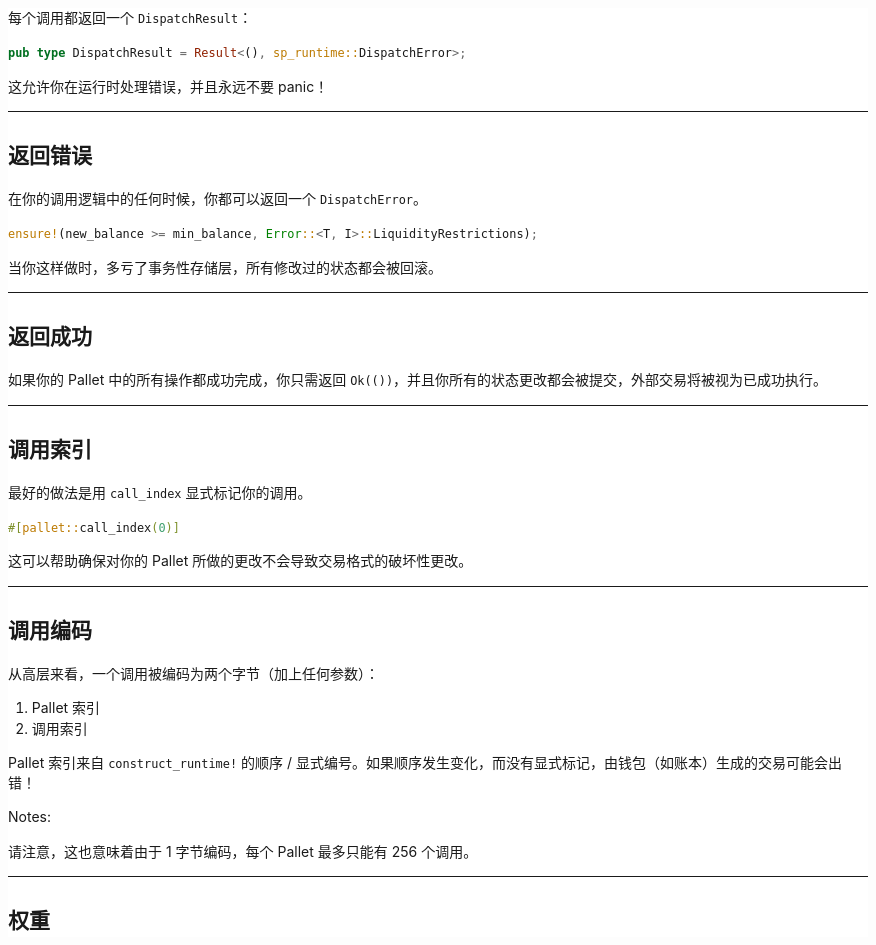 每个调用都返回一个 `DispatchResult`：

```rust
pub type DispatchResult = Result<(), sp_runtime::DispatchError>;
```

这允许你在运行时处理错误，并且永远不要 panic！

---

## 返回错误

在你的调用逻辑中的任何时候，你都可以返回一个 `DispatchError`。

```rust
ensure!(new_balance >= min_balance, Error::<T, I>::LiquidityRestrictions);
```

当你这样做时，多亏了事务性存储层，所有修改过的状态都会被回滚。

---

## 返回成功

如果你的 Pallet 中的所有操作都成功完成，你只需返回 `Ok(())`，并且你所有的状态更改都会被提交，外部交易将被视为已成功执行。

---

## 调用索引

最好的做法是用 `call_index` 显式标记你的调用。

```rust
#[pallet::call_index(0)]
```

这可以帮助确保对你的 Pallet 所做的更改不会导致交易格式的破坏性更改。

---

## 调用编码

从高层来看，一个调用被编码为两个字节（加上任何参数）：

1. Pallet 索引
1. 调用索引

Pallet 索引来自 `construct_runtime!` 的顺序 / 显式编号。如果顺序发生变化，而没有显式标记，由钱包（如账本）生成的交易可能会出错！

Notes:

请注意，这也意味着由于 1 字节编码，每个 Pallet 最多只能有 256 个调用。

---

## 权重
